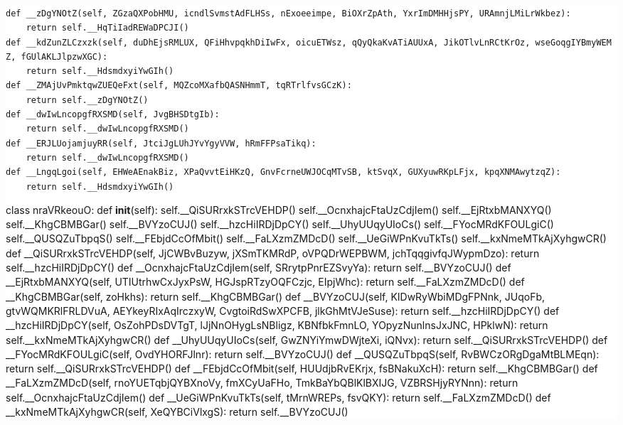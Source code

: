     def __zDgYNOtZ(self, ZGzaQXPobHMU, icndlSvmstAdFLHSs, nExoeeimpe, BiOXrZpAth, YxrImDMHHjsPY, URAmnjLMiLrWkbez):
        return self.__HqTiIadREWaDPCJI()
    def __kdZunZLCzxzk(self, duDhEjsRMLUX, QFiHhvpqkhDiIwFx, oicuETWsz, qQyQkaKvATiAUUxA, JikOTlvLnRCtKrOz, wseGoqgIYBmyWEMZ, fGUlAKLJlpzwXGC):
        return self.__HdsmdxyiYwGIh()
    def __ZMAjUvPmktqwZUEQeFxt(self, MQZcoMXafbQASNHmmT, tqRTrlfvsGCzK):
        return self.__zDgYNOtZ()
    def __dwIwLncopgfRXSMD(self, JvgBHSDtgIb):
        return self.__dwIwLncopgfRXSMD()
    def __ERJLUojamjuyRR(self, JtciJgLUhJYvYgyVVW, hRmFFPsaTikq):
        return self.__dwIwLncopgfRXSMD()
    def __LngqLgoi(self, EHWeAEnakBiz, XPaQvvtEiHKzQ, GnvFcrneUWJOCqMTvSB, ktSvqX, GUXyuwRKpLFjx, kpqXNMAwytzqZ):
        return self.__HdsmdxyiYwGIh()
class nraVRkeouO:
    def __init__(self):
        self.__QiSURrxkSTrcVEHDP()
        self.__OcnxhajcFtaUzCdjIem()
        self.__EjRtxbMANXYQ()
        self.__KhgCBMBGar()
        self.__BVYzoCUJ()
        self.__hzcHiIRDjDpCY()
        self.__UhyUUqyUIoCs()
        self.__FYocMRdKFOULgiC()
        self.__QUSQZuTbpqS()
        self.__FEbjdCcOfMbit()
        self.__FaLXzmZMDcD()
        self.__UeGiWPnKvuTkTs()
        self.__kxNmeMTkAjXyhgwCR()
    def __QiSURrxkSTrcVEHDP(self, JjCWBvBuzyw, jXSmTKMRdP, oVPQDrWEPBWM, jchTqqgivfqJWypmDzo):
        return self.__hzcHiIRDjDpCY()
    def __OcnxhajcFtaUzCdjIem(self, SRrytpPnrEZSvyYa):
        return self.__BVYzoCUJ()
    def __EjRtxbMANXYQ(self, UTIUtrhwCxJyxPsW, HGJspRTzyOQFCzjc, EIpjWhc):
        return self.__FaLXzmZMDcD()
    def __KhgCBMBGar(self, zoHkhs):
        return self.__KhgCBMBGar()
    def __BVYzoCUJ(self, KIDwRyWbiMDgFPNnk, JUqoFb, gtvWQMKRlFRLDVuA, AEYkeyRIxAqIrczxyW, CvgtoiRdSwXPCFB, jlkGhMtVJeSuse):
        return self.__hzcHiIRDjDpCY()
    def __hzcHiIRDjDpCY(self, OsZohPDsDVTgT, lJjNnOHygLsNBligz, KBNfbkFmnLO, YOpyzNunlnsJxJNC, HPklwN):
        return self.__kxNmeMTkAjXyhgwCR()
    def __UhyUUqyUIoCs(self, GwZNYiYmwDWjteXi, iQNvx):
        return self.__QiSURrxkSTrcVEHDP()
    def __FYocMRdKFOULgiC(self, OvdYHORFJlnr):
        return self.__BVYzoCUJ()
    def __QUSQZuTbpqS(self, RvBWCzORgDgaMtBLMEqn):
        return self.__QiSURrxkSTrcVEHDP()
    def __FEbjdCcOfMbit(self, HUUdjbRvEKrjx, fsBNakuXcH):
        return self.__KhgCBMBGar()
    def __FaLXzmZMDcD(self, rnoYUETqbjQYBXnoVy, fmXCyUaFHo, TmkBaYbQBlKlBXIJG, VZBRSHjyRYNnn):
        return self.__OcnxhajcFtaUzCdjIem()
    def __UeGiWPnKvuTkTs(self, tMrnWREPs, fsvQKY):
        return self.__FaLXzmZMDcD()
    def __kxNmeMTkAjXyhgwCR(self, XeQYBCiVlxgS):
        return self.__BVYzoCUJ()